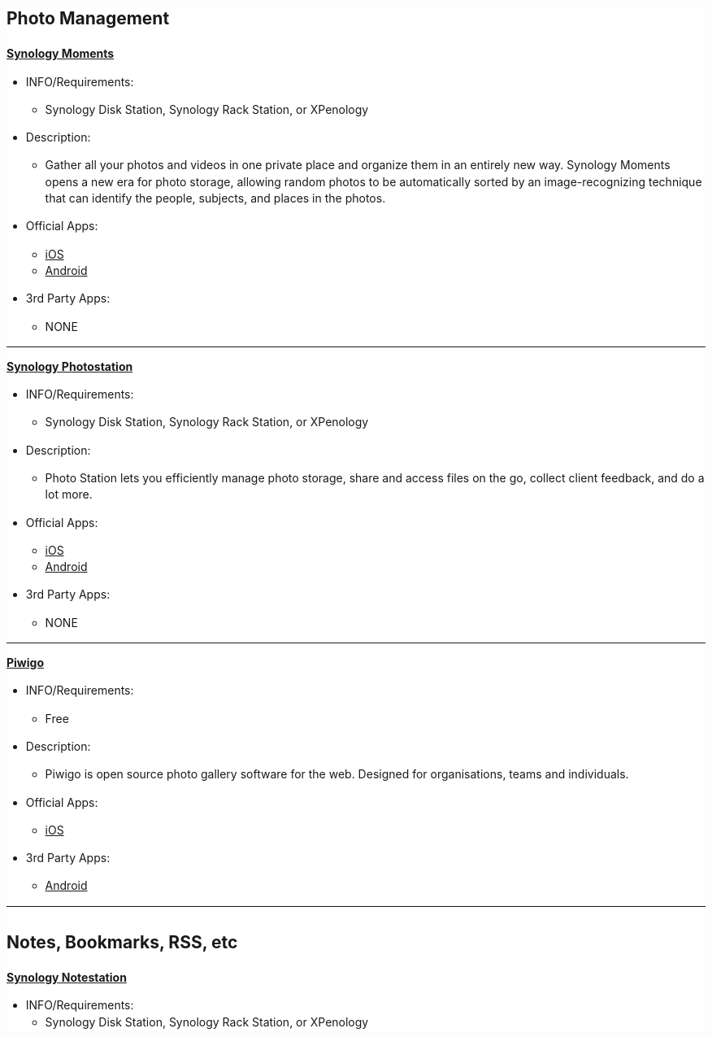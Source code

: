 ## Photo Management

[**Synology Moments**](https://www.synology.com/en-us/dsm/feature/moments)
  * INFO/Requirements:
    * Synology Disk Station, Synology Rack Station, or XPenology

  * Description:
    * Gather all your photos and videos in one private place and organize them in an entirely new way. Synology Moments opens a new era for photo storage, allowing random photos to be automatically sorted by an image-recognizing technique that can identify the people, subjects, and places in the photos.
    
  * Official Apps:
    * [iOS](https://itunes.apple.com/us/app/synology-moments/id1284004851?mt=8)
    * [Android](https://play.google.com/store/apps/details?id=com.synology.moments&hl=en_US)

  * 3rd Party Apps:
    * NONE
--------------------

[**Synology Photostation**](https://www.synology.com/en-us/dsm/feature/photo_station)
  * INFO/Requirements:
    * Synology Disk Station, Synology Rack Station, or XPenology

  * Description:
    * Photo Station lets you efficiently manage photo storage, share and access files on the go, collect client feedback, and do a lot more.
    
  * Official Apps:
    * [iOS](https://itunes.apple.com/app/ds-photo/id321493106?l=zh&mt=8)
    * [Android](https://play.google.com/store/apps/details?id=com.synology.dsphoto)

  * 3rd Party Apps:
    * NONE
--------------------

[**Piwigo**](https://piwigo.org/)
  * INFO/Requirements:
    * Free

  * Description:
    * Piwigo is open source photo gallery software for the web. Designed for organisations, teams and individuals.
    
  * Official Apps:
    * [iOS](https://itunes.apple.com/us/app/piwigo/id472225196)

  * 3rd Party Apps:
    * [Android](https://play.google.com/store/apps/details?id=delit.piwigoclient.paid&hl=en_US)
--------------------

## Notes, Bookmarks, RSS, etc

[**Synology Notestation**](https://www.synology.com/en-us/dsm/feature/note_station)
  * INFO/Requirements:
    * Synology Disk Station, Synology Rack Station, or XPenology

